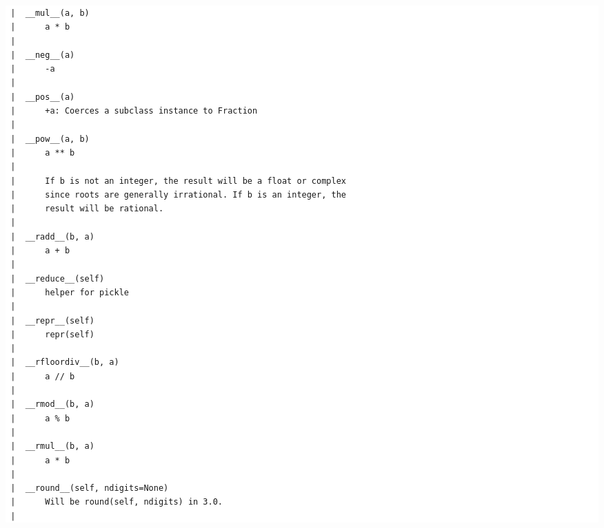      |  __mul__(a, b)
     |      a * b
     |  
     |  __neg__(a)
     |      -a
     |  
     |  __pos__(a)
     |      +a: Coerces a subclass instance to Fraction
     |  
     |  __pow__(a, b)
     |      a ** b
     |      
     |      If b is not an integer, the result will be a float or complex
     |      since roots are generally irrational. If b is an integer, the
     |      result will be rational.
     |  
     |  __radd__(b, a)
     |      a + b
     |  
     |  __reduce__(self)
     |      helper for pickle
     |  
     |  __repr__(self)
     |      repr(self)
     |  
     |  __rfloordiv__(b, a)
     |      a // b
     |  
     |  __rmod__(b, a)
     |      a % b
     |  
     |  __rmul__(b, a)
     |      a * b
     |  
     |  __round__(self, ndigits=None)
     |      Will be round(self, ndigits) in 3.0.
     |      